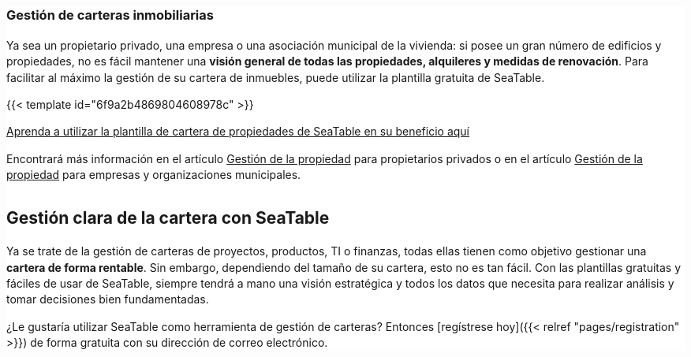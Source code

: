 ### Gestión de carteras inmobiliarias

Ya sea un propietario privado, una empresa o una asociación municipal de la vivienda: si posee un gran número de edificios y propiedades, no es fácil mantener una **visión general de todas las propiedades, alquileres y medidas de renovación**. Para facilitar al máximo la gestión de su cartera de inmuebles, puede utilizar la plantilla gratuita de SeaTable.

{{< template id="6f9a2b4869804608978c" >}}

[Aprenda a utilizar la plantilla de cartera de propiedades de SeaTable en su beneficio aquí](https://seatable.io/es/vorlage/ufyf6scpsgucxv8y0g9asw/)

Encontrará más información en el artículo [Gestión de la propiedad](https://seatable.io/es/hausverwaltung/) para propietarios privados o en el artículo [Gestión de la propiedad](https://seatable.com/es/liegenschaftsverwaltung/) para empresas y organizaciones municipales.

## Gestión clara de la cartera con SeaTable

Ya se trate de la gestión de carteras de proyectos, productos, TI o finanzas, todas ellas tienen como objetivo gestionar una **cartera de forma rentable**. Sin embargo, dependiendo del tamaño de su cartera, esto no es tan fácil. Con las plantillas gratuitas y fáciles de usar de SeaTable, siempre tendrá a mano una visión estratégica y todos los datos que necesita para realizar análisis y tomar decisiones bien fundamentadas.

¿Le gustaría utilizar SeaTable como herramienta de gestión de carteras? Entonces [regístrese hoy]({{< relref "pages/registration" >}}) de forma gratuita con su dirección de correo electrónico.
